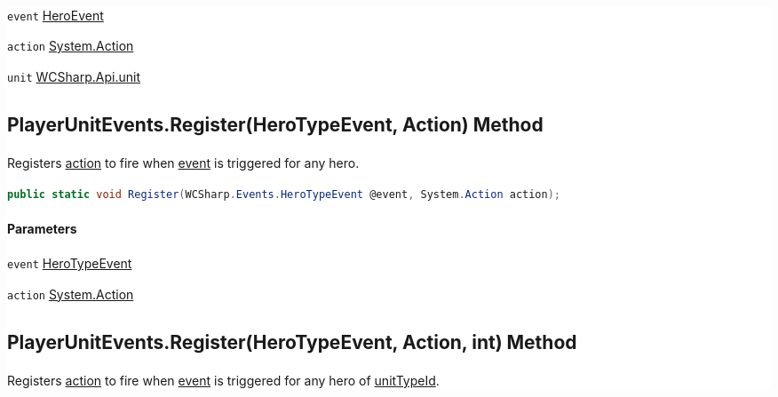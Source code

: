 <a name='WCSharp.Events.PlayerUnitEvents.Register(WCSharp.Events.HeroEvent,System.Action,WCSharp.Api.unit).event'></a>

`event` [HeroEvent](WCSharp.Events.HeroEvent.md 'WCSharp\.Events\.HeroEvent')

<a name='WCSharp.Events.PlayerUnitEvents.Register(WCSharp.Events.HeroEvent,System.Action,WCSharp.Api.unit).action'></a>

`action` [System\.Action](https://learn.microsoft.com/en-us/dotnet/api/system.action 'System\.Action')

<a name='WCSharp.Events.PlayerUnitEvents.Register(WCSharp.Events.HeroEvent,System.Action,WCSharp.Api.unit).unit'></a>

`unit` [WCSharp\.Api\.unit](https://learn.microsoft.com/en-us/dotnet/api/wcsharp.api.unit 'WCSharp\.Api\.unit')

<a name='WCSharp.Events.PlayerUnitEvents.Register(WCSharp.Events.HeroTypeEvent,System.Action)'></a>

## PlayerUnitEvents\.Register\(HeroTypeEvent, Action\) Method

Registers [action](WCSharp.Events.PlayerUnitEvents.md#WCSharp.Events.PlayerUnitEvents.Register(WCSharp.Events.HeroTypeEvent,System.Action).action 'WCSharp\.Events\.PlayerUnitEvents\.Register\(WCSharp\.Events\.HeroTypeEvent, System\.Action\)\.action') to fire when [event](WCSharp.Events.PlayerUnitEvents.md#WCSharp.Events.PlayerUnitEvents.Register(WCSharp.Events.HeroTypeEvent,System.Action).event 'WCSharp\.Events\.PlayerUnitEvents\.Register\(WCSharp\.Events\.HeroTypeEvent, System\.Action\)\.event') is triggered for any hero\.

```csharp
public static void Register(WCSharp.Events.HeroTypeEvent @event, System.Action action);
```
#### Parameters

<a name='WCSharp.Events.PlayerUnitEvents.Register(WCSharp.Events.HeroTypeEvent,System.Action).event'></a>

`event` [HeroTypeEvent](WCSharp.Events.HeroTypeEvent.md 'WCSharp\.Events\.HeroTypeEvent')

<a name='WCSharp.Events.PlayerUnitEvents.Register(WCSharp.Events.HeroTypeEvent,System.Action).action'></a>

`action` [System\.Action](https://learn.microsoft.com/en-us/dotnet/api/system.action 'System\.Action')

<a name='WCSharp.Events.PlayerUnitEvents.Register(WCSharp.Events.HeroTypeEvent,System.Action,int)'></a>

## PlayerUnitEvents\.Register\(HeroTypeEvent, Action, int\) Method

Registers [action](WCSharp.Events.PlayerUnitEvents.md#WCSharp.Events.PlayerUnitEvents.Register(WCSharp.Events.HeroTypeEvent,System.Action,int).action 'WCSharp\.Events\.PlayerUnitEvents\.Register\(WCSharp\.Events\.HeroTypeEvent, System\.Action, int\)\.action') to fire when [event](WCSharp.Events.PlayerUnitEvents.md#WCSharp.Events.PlayerUnitEvents.Register(WCSharp.Events.HeroTypeEvent,System.Action,int).event 'WCSharp\.Events\.PlayerUnitEvents\.Register\(WCSharp\.Events\.HeroTypeEvent, System\.Action, int\)\.event') is triggered for any hero of [unitTypeId](WCSharp.Events.PlayerUnitEvents.md#WCSharp.Events.PlayerUnitEvents.Register(WCSharp.Events.HeroTypeEvent,System.Action,int).unitTypeId 'WCSharp\.Events\.PlayerUnitEvents\.Register\(WCSharp\.Events\.HeroTypeEvent, System\.Action, int\)\.unitTypeId')\.
